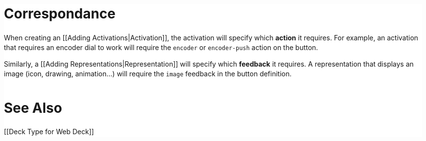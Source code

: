 # Correspondance

When creating an [[Adding Activations|Activation]], the activation will specify which **action** it requires. For example, an activation that requires an encoder dial to work will require the `encoder` or `encoder-push` action on the button.

Similarly, a [[Adding Representations|Representation]] will specify which **feedback** it requires. A representation that displays an image (icon, drawing, animation...) will require the `image` feedback in the button definition.

# See Also

[[Deck Type for Web Deck]]
